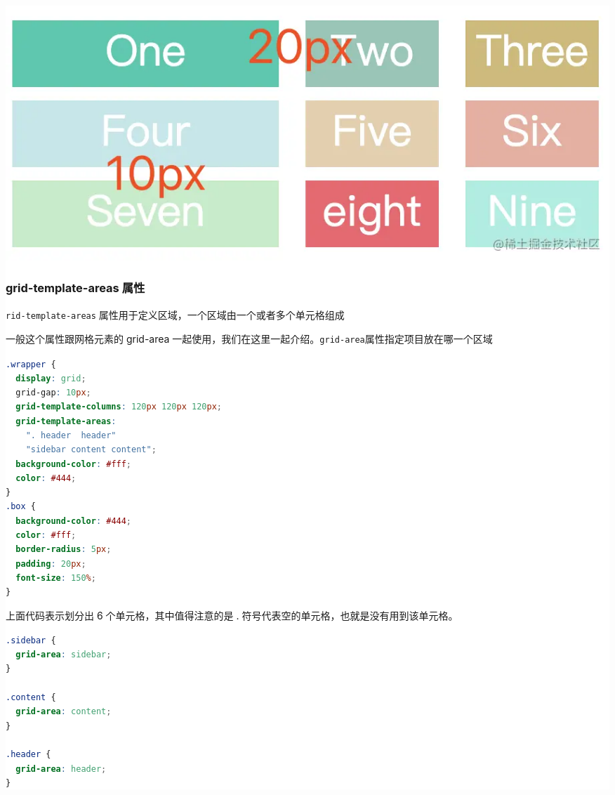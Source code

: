 ![alt grid_layout2](../../../../docs/.vuepress/public/images/grid_layout2_14.webp)

### grid-template-areas 属性

`rid-template-areas` 属性用于定义区域，一个区域由一个或者多个单元格组成

一般这个属性跟网格元素的 grid-area 一起使用，我们在这里一起介绍。`grid-area`属性指定项目放在哪一个区域

```css
.wrapper {
  display: grid;
  grid-gap: 10px;
  grid-template-columns: 120px 120px 120px;
  grid-template-areas:
    ". header  header"
    "sidebar content content";
  background-color: #fff;
  color: #444;
}
.box {
  background-color: #444;
  color: #fff;
  border-radius: 5px;
  padding: 20px;
  font-size: 150%;
}
```

上面代码表示划分出 6 个单元格，其中值得注意的是 . 符号代表空的单元格，也就是没有用到该单元格。

```css
.sidebar {
  grid-area: sidebar;
}

.content {
  grid-area: content;
}

.header {
  grid-area: header;
}
```
